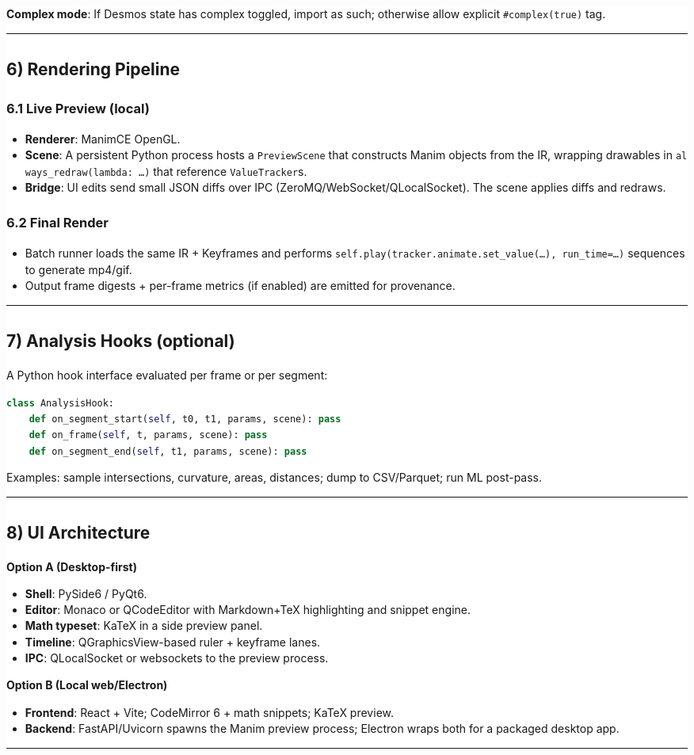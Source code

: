 **Complex mode**: If Desmos state has complex toggled, import as such; otherwise allow explicit `#complex(true)` tag.

---

## 6) Rendering Pipeline

### 6.1 Live Preview (local)

* **Renderer**: ManimCE OpenGL.
* **Scene**: A persistent Python process hosts a `PreviewScene` that constructs Manim objects from the IR, wrapping drawables in `always_redraw(lambda: …)` that reference `ValueTracker`s.
* **Bridge**: UI edits send small JSON diffs over IPC (ZeroMQ/WebSocket/QLocalSocket). The scene applies diffs and redraws.

### 6.2 Final Render

* Batch runner loads the same IR + Keyframes and performs `self.play(tracker.animate.set_value(…), run_time=…)` sequences to generate mp4/gif.
* Output frame digests + per-frame metrics (if enabled) are emitted for provenance.

---

## 7) Analysis Hooks (optional)

A Python hook interface evaluated per frame or per segment:

```python
class AnalysisHook:
    def on_segment_start(self, t0, t1, params, scene): pass
    def on_frame(self, t, params, scene): pass
    def on_segment_end(self, t1, params, scene): pass
```

Examples: sample intersections, curvature, areas, distances; dump to CSV/Parquet; run ML post-pass.

---

## 8) UI Architecture

**Option A (Desktop-first)**

* **Shell**: PySide6 / PyQt6.
* **Editor**: Monaco or QCodeEditor with Markdown+TeX highlighting and snippet engine.
* **Math typeset**: KaTeX in a side preview panel.
* **Timeline**: QGraphicsView-based ruler + keyframe lanes.
* **IPC**: QLocalSocket or websockets to the preview process.

**Option B (Local web/Electron)**

* **Frontend**: React + Vite; CodeMirror 6 + math snippets; KaTeX preview.
* **Backend**: FastAPI/Uvicorn spawns the Manim preview process; Electron wraps both for a packaged desktop app.

---
